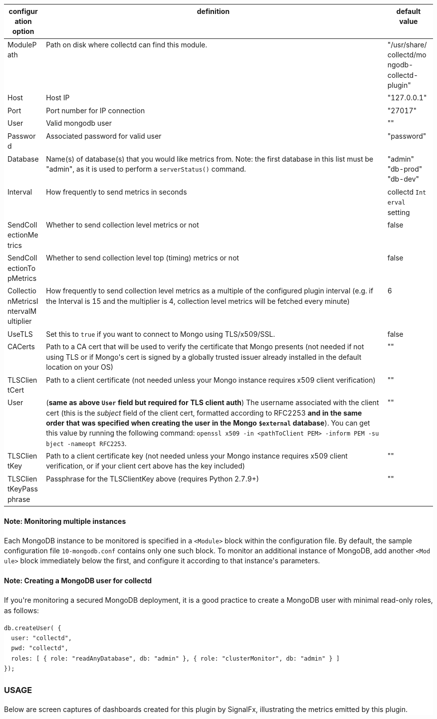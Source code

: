 | configuration option | definition | default value |
| ---------------------|------------|---------------|
| ModulePath | Path on disk where collectd can find this module. | "/usr/share/collectd/mongodb-collectd-plugin" |
| Host | Host IP | "127.0.0.1" |
| Port | Port number for IP connection | "27017" |
| User | Valid mongodb user | "" |
| Password | Associated password for valid user | "password" |
| Database | Name(s) of database(s) that you would like metrics from. Note: the first database in this list must be "admin", as it is used to perform a `serverStatus()` command. | "admin" "db-prod" "db-dev" |
| Interval | How frequently to send metrics in seconds | collectd `Interval` setting |
| SendCollectionMetrics | Whether to send collection level metrics or not | false |
| SendCollectionTopMetrics | Whether to send collection level top (timing) metrics or not | false |
| CollectionMetricsIntervalMultiplier | How frequently to send collection level metrics as a multiple of the configured plugin interval (e.g. if the Interval is 15 and the multiplier is 4, collection level metrics will be fetched every minute) | 6 |
| UseTLS | Set this to `true` if you want to connect to Mongo using TLS/x509/SSL. | false |
| CACerts | Path to a CA cert that will be used to verify the certificate that Mongo presents (not needed if not using TLS or if Mongo's cert is signed by a globally trusted issuer already installed in the default location on your OS) | "" |
| TLSClientCert | Path to a client certificate (not needed unless your Mongo instance requires x509 client verification) | "" |
| User | (**same as above `User` field but required for TLS client auth**) The username associated with the client cert (this is the *subject* field of the client cert, formatted according to RFC2253 **and in the same order that was specified when creating the user in the Mongo `$external` database**).  You can get this value by running the following command: `openssl x509 -in <pathToClient PEM> -inform PEM -subject -nameopt RFC2253`. | "" |
| TLSClientKey | Path to a client certificate key (not needed unless your Mongo instance requires x509 client verification, or if your client cert above has the key included) | "" |
| TLSClientKeyPassphrase | Passphrase for the TLSClientKey above (requires Python 2.7.9+) | "" |

#### Note: Monitoring multiple instances

Each MongoDB instance to be monitored is specified in a `<Module>` block within the configuration file. By default, the sample configuration file `10-mongodb.conf` contains only one such block. To monitor an additional instance of MongoDB, add another `<Module>` block immediately below the first, and configure it according to that instance's parameters.

#### Note: Creating a MongoDB user for collectd

If you're monitoring a secured MongoDB deployment, it is a good practice to create a MongoDB user with minimal read-only roles, as follows:

```
db.createUser( {
  user: "collectd",
  pwd: "collectd",
  roles: [ { role: "readAnyDatabase", db: "admin" }, { role: "clusterMonitor", db: "admin" } ]
});
```

### USAGE

Below are screen captures of dashboards created for this plugin by SignalFx, illustrating the metrics emitted by this plugin.
